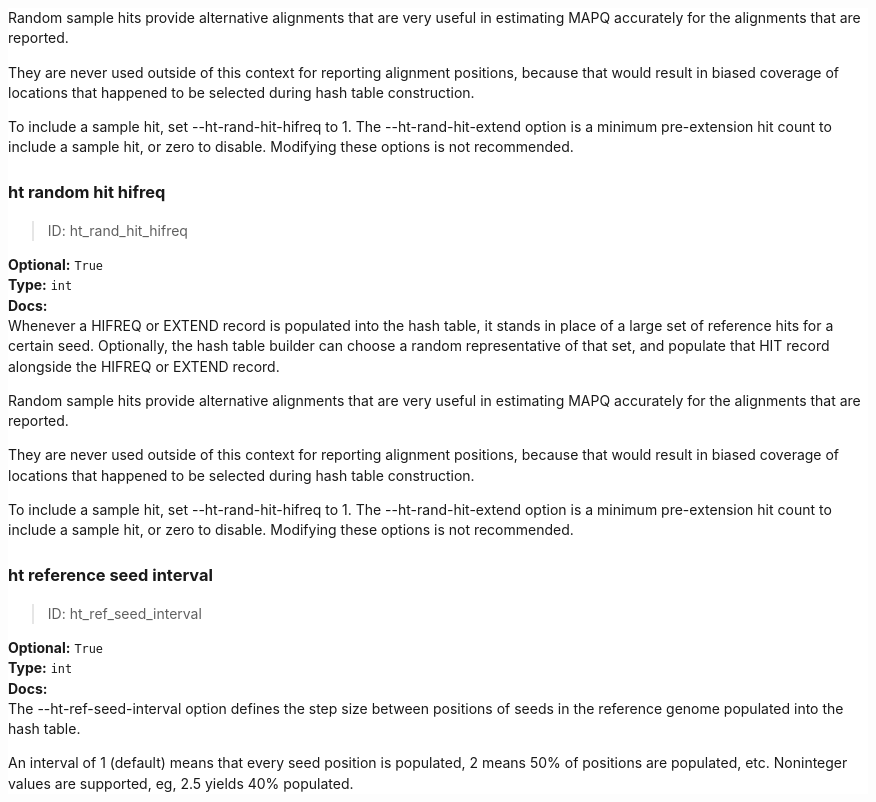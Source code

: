 Random sample hits provide alternative alignments that are very useful in estimating MAPQ accurately
for the alignments that are reported.

They are never used outside of this context for reporting alignment positions,
because that would result in biased coverage of locations that happened to be selected
during hash table construction.

To include a sample hit, set --ht-rand-hit-hifreq to 1.
The --ht-rand-hit-extend option is a minimum pre-extension hit count to include a sample hit, or zero to disable.
Modifying these options is not recommended.


### ht random hit hifreq



  
> ID: ht_rand_hit_hifreq
  
**Optional:** `True`  
**Type:** `int`  
**Docs:**  
Whenever a HIFREQ or EXTEND record is populated into the hash table, it stands in place of a
large set of reference hits for a certain seed.
Optionally, the hash table builder can choose a random representative of that set,
and populate that HIT record alongside the HIFREQ or EXTEND record.

Random sample hits provide alternative alignments that are very useful in estimating MAPQ accurately
for the alignments that are reported.

They are never used outside of this context for reporting alignment positions,
because that would result in biased coverage of locations that happened to be selected
during hash table construction.

To include a sample hit, set --ht-rand-hit-hifreq to 1.
The --ht-rand-hit-extend option is a minimum pre-extension hit count to include a sample hit, or zero to disable.
Modifying these options is not recommended.


### ht reference seed interval



  
> ID: ht_ref_seed_interval
  
**Optional:** `True`  
**Type:** `int`  
**Docs:**  
The --ht-ref-seed-interval option defines the step size between positions of seeds in the reference
genome populated into the hash table.

An interval of 1 (default) means that every seed position is populated, 2 means 50% of positions are populated,
etc. Noninteger values are supported, eg, 2.5 yields 40% populated.
